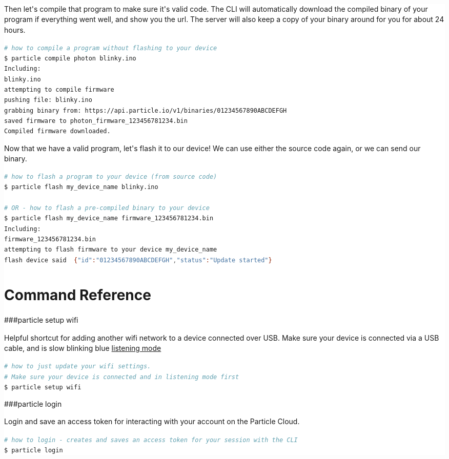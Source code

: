 
Then let's compile that program to make sure it's valid code.  The CLI will automatically download the compiled binary of your program if everything went well, and show you the url.  The server will also keep a copy of your binary around for you for about 24 hours.


```sh
# how to compile a program without flashing to your device
$ particle compile photon blinky.ino
Including:
blinky.ino
attempting to compile firmware
pushing file: blinky.ino
grabbing binary from: https://api.particle.io/v1/binaries/01234567890ABCDEFGH
saved firmware to photon_firmware_123456781234.bin
Compiled firmware downloaded.
```


Now that we have a valid program, let's flash it to our device!  We can use either the source code again, or we can send our binary.

```sh
# how to flash a program to your device (from source code)
$ particle flash my_device_name blinky.ino

# OR - how to flash a pre-compiled binary to your device
$ particle flash my_device_name firmware_123456781234.bin
Including:
firmware_123456781234.bin
attempting to flash firmware to your device my_device_name
flash device said  {"id":"01234567890ABCDEFGH","status":"Update started"}
```



Command Reference
================

###particle setup wifi

  Helpful shortcut for adding another wifi network to a device connected over USB.  Make sure your device is connected via a USB cable, and is slow blinking blue [listening mode](/photon/connect/#connecting-your-device-listening-mode)

```sh
# how to just update your wifi settings.
# Make sure your device is connected and in listening mode first
$ particle setup wifi
```


###particle login

  Login and save an access token for interacting with your account on the Particle Cloud.

```sh
# how to login - creates and saves an access token for your session with the CLI
$ particle login
```

